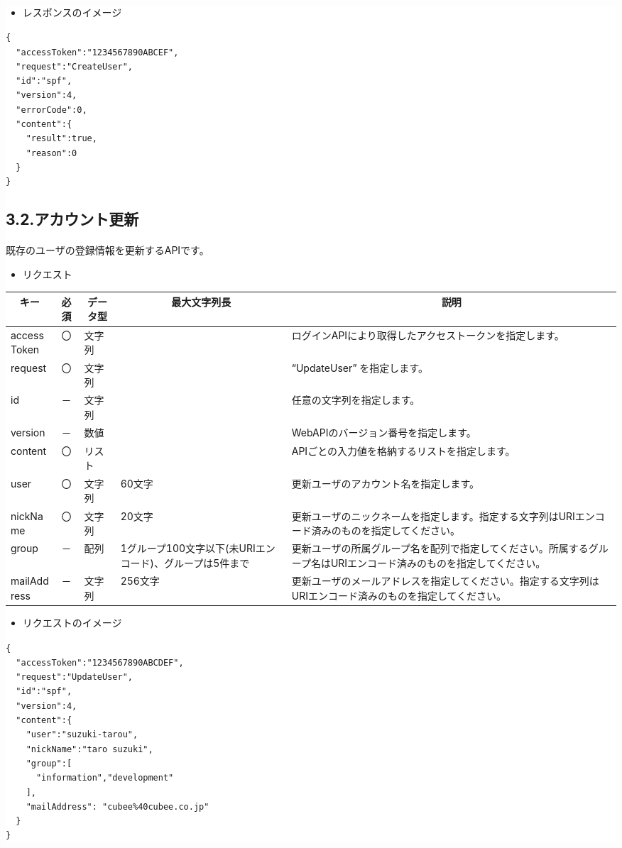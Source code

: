 
+ レスポンスのイメージ

~~~
{
  "accessToken":"1234567890ABCEF",
  "request":"CreateUser",
  "id":"spf",
  "version":4,
  "errorCode":0,
  "content":{
    "result":true,
    "reason":0
  }
}
~~~

## 3.2.アカウント更新

既存のユーザの登録情報を更新するAPIです。

+ リクエスト


| キー | 必須 | データ型 | 最大文字列長 | 説明 |
| ----- | :-----: | ----- | ----- | ----- |
| accessToken | 〇 | 文字列 |  | ログインAPIにより取得したアクセストークンを指定します。 |
| request | 〇 | 文字列 |  | “UpdateUser” を指定します。 |
| id | － | 文字列 |  | 任意の文字列を指定します。 |
| version | － | 数値 |  | WebAPIのバージョン番号を指定します。 |
| content | 〇 | リスト |  | APIごとの入力値を格納するリストを指定します。 |
| user | 〇 | 文字列 | 60文字 | 更新ユーザのアカウント名を指定します。 |
| nickName | 〇 | 文字列 | 20文字 | 更新ユーザのニックネームを指定します。指定する文字列はURIエンコード済みのものを指定してください。 |
| group | － | 配列 | 1グループ100文字以下(未URIエンコード)、グループは5件まで | 更新ユーザの所属グループ名を配列で指定してください。所属するグループ名はURIエンコード済みのものを指定してください。 |
| mailAddress | － | 文字列 | 256文字 | 更新ユーザのメールアドレスを指定してください。指定する文字列はURIエンコード済みのものを指定してください。 |

+ リクエストのイメージ

~~~
{
  "accessToken":"1234567890ABCDEF",
  "request":"UpdateUser",
  "id":"spf",
  "version":4,
  "content":{
    "user":"suzuki-tarou",
    "nickName":"taro suzuki",
    "group":[
      "information","development"
    ],
    "mailAddress": "cubee%40cubee.co.jp"
  }
}
~~~
